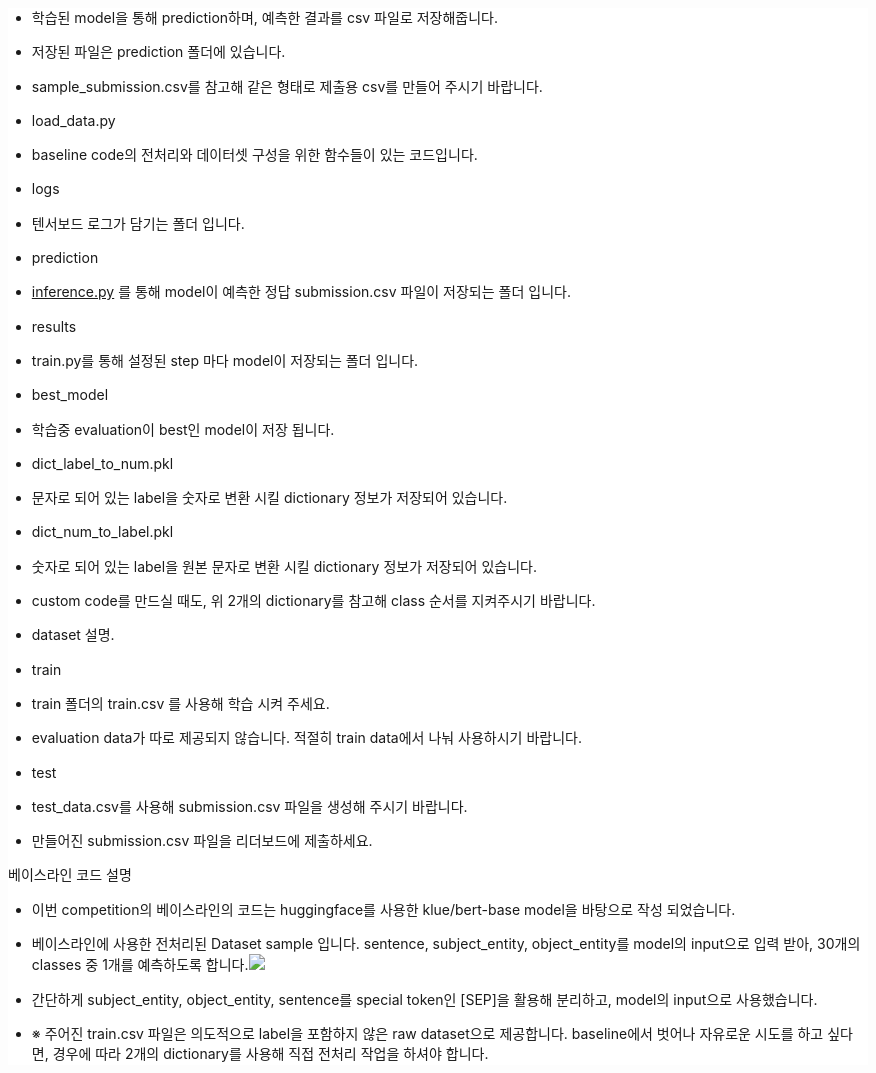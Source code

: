 

- 학습된 model을 통해 prediction하며, 예측한 결과를 csv 파일로 저장해줍니다.

- 저장된 파일은 prediction 폴더에 있습니다.

- sample_submission.csv를 참고해 같은 형태로 제출용 csv를 만들어 주시기 바랍니다.

- load_data.py

- baseline code의 전처리와 데이터셋 구성을 위한 함수들이 있는 코드입니다.

- logs

- 텐서보드 로그가 담기는 폴더 입니다.

- prediction

- [inference.py](http://inference.py) 를 통해 model이 예측한 정답 submission.csv 파일이 저장되는 폴더 입니다.

- results

- train.py를 통해 설정된 step 마다 model이 저장되는 폴더 입니다.

- best_model

- 학습중 evaluation이 best인 model이 저장 됩니다.

- dict_label_to_num.pkl

- 문자로 되어 있는 label을 숫자로 변환 시킬 dictionary 정보가 저장되어 있습니다.

- dict_num_to_label.pkl

- 숫자로 되어 있는 label을 원본 문자로 변환 시킬 dictionary 정보가 저장되어 있습니다.

- custom code를 만드실 때도, 위 2개의 dictionary를 참고해 class 순서를 지켜주시기 바랍니다.

- dataset 설명.

- train

- train 폴더의 train.csv 를 사용해 학습 시켜 주세요.

- evaluation data가 따로 제공되지 않습니다. 적절히 train data에서 나눠 사용하시기 바랍니다.

- test

- test_data.csv를 사용해 submission.csv 파일을 생성해 주시기 바랍니다.

- 만들어진 submission.csv 파일을 리더보드에 제출하세요.

베이스라인 코드 설명

- 이번 competition의 베이스라인의 코드는 huggingface를 사용한 klue/bert-base model을 바탕으로 작성 되었습니다.

- 베이스라인에 사용한 전처리된 Dataset sample 입니다. sentence, subject_entity, object_entity를 model의 input으로 입력 받아, 30개의 classes 중 1개를 예측하도록 합니다.![](https://lh4.googleusercontent.com/5egMdva6FGv3A6FPVAQh--OtcJyyEZMJzC0Wok3r8y-At1LYK2eyIyBx6iGaKIbd0WyvbImidZizcuACD2yO013v2j_IVC8VrnAl4ft1YBS_JtuzeOfc9C4pxCD3jprStsoyPx7hvsXApMef0m3zJG8)

- 간단하게 subject_entity, object_entity, sentence를 special token인 [SEP]을 활용해 분리하고, model의 input으로 사용했습니다.

- ※ 주어진 train.csv 파일은 의도적으로 label을 포함하지 않은 raw dataset으로 제공합니다. baseline에서 벗어나 자유로운 시도를 하고 싶다면, 경우에 따라 2개의 dictionary를 사용해 직접 전처리 작업을 하셔야 합니다.
